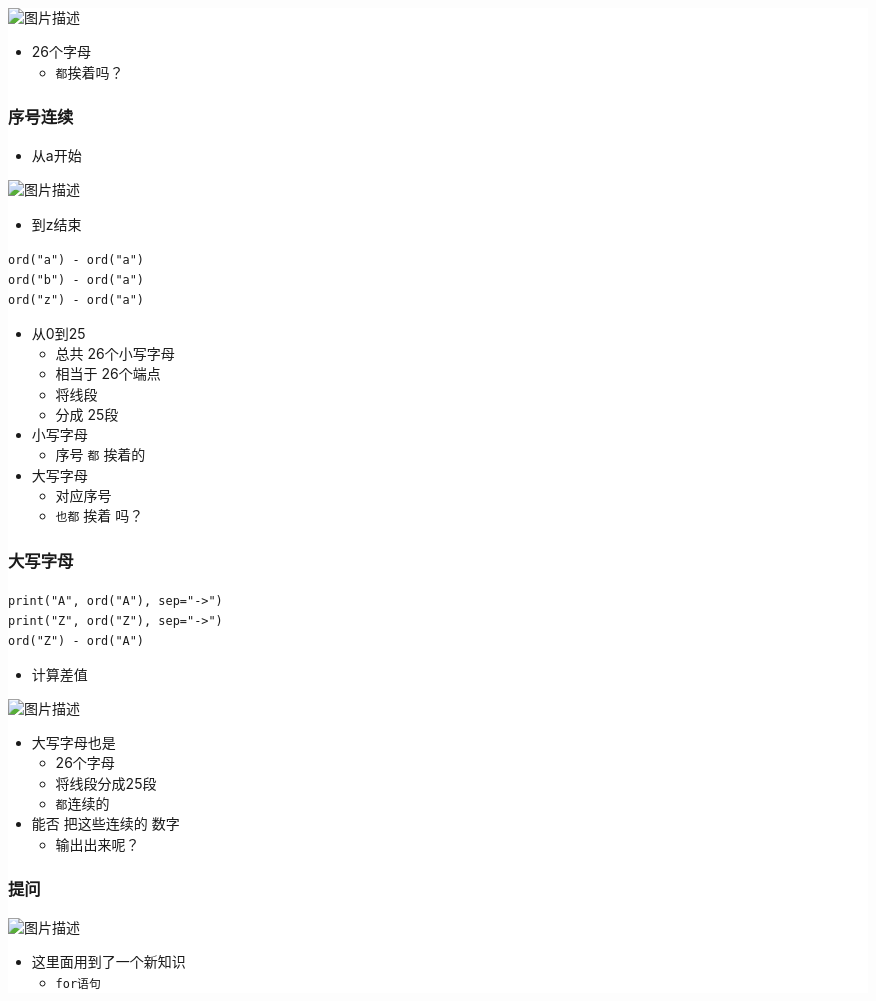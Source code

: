 ![图片描述](https://doc.shiyanlou.com/courses/uid1190679-20230322-1679473557671)

- 26个字母
	- `都`挨着吗？

### 序号连续

- 从a开始

![图片描述](https://doc.shiyanlou.com/courses/uid1190679-20230322-1679473649095)

- 到z结束

```
ord("a") - ord("a")
ord("b") - ord("a")
ord("z") - ord("a")
```

- 从0到25
	- 总共 26个小写字母
	- 相当于 26个端点 
	- 将线段
	- 分成 25段
- 小写字母
	- 序号 `都` 挨着的
- 大写字母 
	- 对应序号 
	- `也都` 挨着 吗？

### 大写字母

```
print("A", ord("A"), sep="->")
print("Z", ord("Z"), sep="->")
ord("Z") - ord("A")
```

- 计算差值

![图片描述](https://doc.shiyanlou.com/courses/uid1190679-20230531-1685528756132)

- 大写字母也是
	- 26个字母 
	- 将线段分成25段
	- `都`连续的
- 能否 把这些连续的 数字
	- 输出出来呢？

### 提问

![图片描述](https://doc.shiyanlou.com/courses/uid1190679-20240924-1727141760482)

- 这里面用到了一个新知识
	- `for语句`
